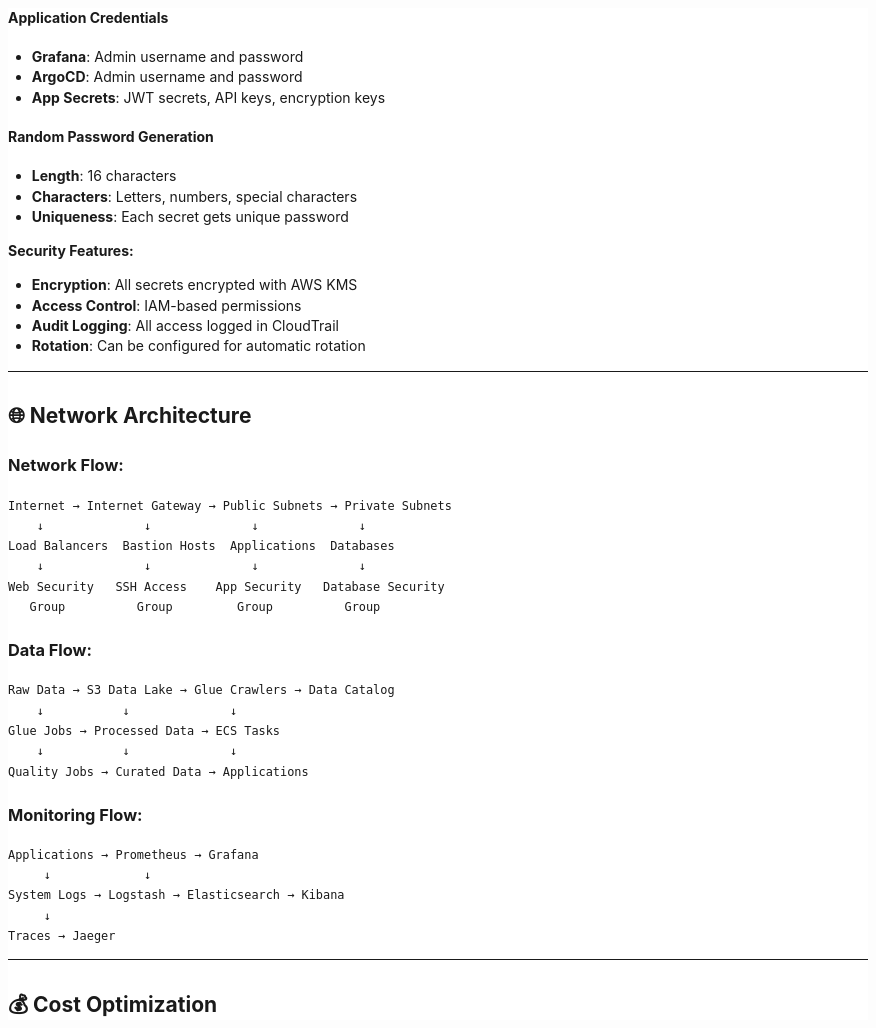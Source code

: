 #### **Application Credentials**
- **Grafana**: Admin username and password
- **ArgoCD**: Admin username and password
- **App Secrets**: JWT secrets, API keys, encryption keys

#### **Random Password Generation**
- **Length**: 16 characters
- **Characters**: Letters, numbers, special characters
- **Uniqueness**: Each secret gets unique password

**Security Features:**
- **Encryption**: All secrets encrypted with AWS KMS
- **Access Control**: IAM-based permissions
- **Audit Logging**: All access logged in CloudTrail
- **Rotation**: Can be configured for automatic rotation

---

## 🌐 **Network Architecture**

### **Network Flow:**
```
Internet → Internet Gateway → Public Subnets → Private Subnets
    ↓              ↓              ↓              ↓
Load Balancers  Bastion Hosts  Applications  Databases
    ↓              ↓              ↓              ↓
Web Security   SSH Access    App Security   Database Security
   Group          Group         Group          Group
```

### **Data Flow:**
```
Raw Data → S3 Data Lake → Glue Crawlers → Data Catalog
    ↓           ↓              ↓
Glue Jobs → Processed Data → ECS Tasks
    ↓           ↓              ↓
Quality Jobs → Curated Data → Applications
```

### **Monitoring Flow:**
```
Applications → Prometheus → Grafana
     ↓             ↓
System Logs → Logstash → Elasticsearch → Kibana
     ↓
Traces → Jaeger
```

---

## 💰 **Cost Optimization**
